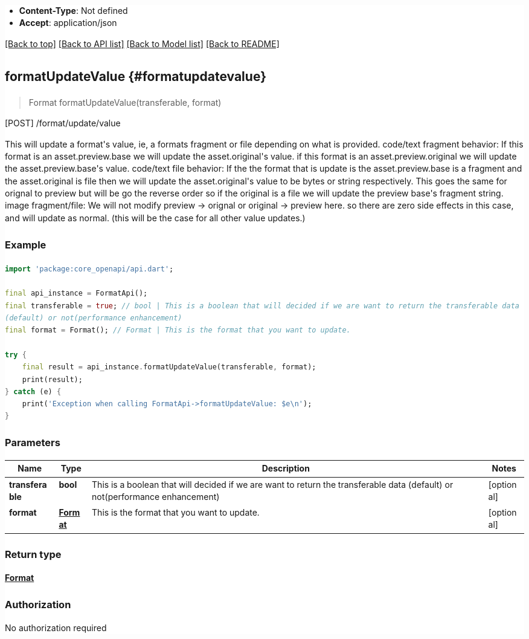  - **Content-Type**: Not defined
 - **Accept**: application/json

[[Back to top]](#) [[Back to API list]](../README.md#documentation-for-api-endpoints) [[Back to Model list]](../README.md#documentation-for-models) [[Back to README]](../README.md)

## **formatUpdateValue** {#formatupdatevalue}
> Format formatUpdateValue(transferable, format)

[POST] /format/update/value

This will update a format's value, ie, a formats fragment or file depending on what is provided.  code/text fragment behavior: If this format is an asset.preview.base we will update the asset.original's value. if this format is an asset.preview.original we will update the asset.preview.base's value.  code/text file behavior: If the the format that is update is the asset.preview.base is a fragment and the asset.original is file then we will update the asset.original's value to be bytes or string respectively. This goes the same for orignal to preview but will be go the reverse order so if the original is a file we will update the preview base's fragment string.  image fragment/file: We will not modify preview -> orignal or original -> preview here. so there are zero side effects in this case, and will update as normal. (this will be the case for all other value updates.)

### Example
```dart
import 'package:core_openapi/api.dart';

final api_instance = FormatApi();
final transferable = true; // bool | This is a boolean that will decided if we are want to return the transferable data (default) or not(performance enhancement)
final format = Format(); // Format | This is the format that you want to update.

try {
    final result = api_instance.formatUpdateValue(transferable, format);
    print(result);
} catch (e) {
    print('Exception when calling FormatApi->formatUpdateValue: $e\n');
}
```

### Parameters

Name | Type | Description  | Notes
------------- | ------------- | ------------- | -------------
 **transferable** | **bool**| This is a boolean that will decided if we are want to return the transferable data (default) or not(performance enhancement) | [optional] 
 **format** | [**Format**](Format.md)| This is the format that you want to update. | [optional] 

### Return type

[**Format**](Format.md)

### Authorization

No authorization required
